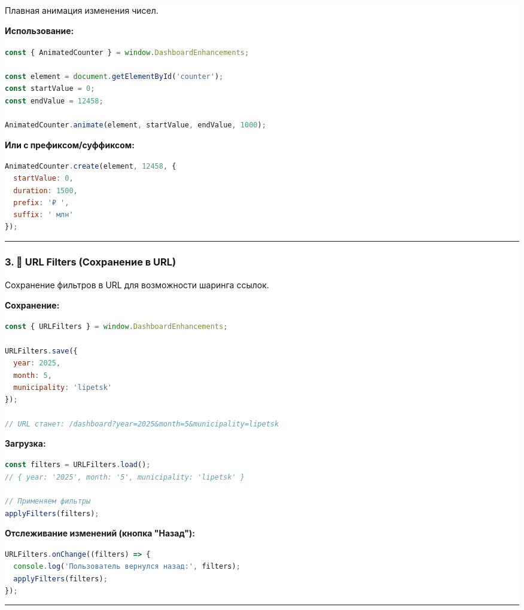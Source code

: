 Плавная анимация изменения чисел.

**Использование:**

```javascript
const { AnimatedCounter } = window.DashboardEnhancements;

const element = document.getElementById('counter');
const startValue = 0;
const endValue = 12458;

AnimatedCounter.animate(element, startValue, endValue, 1000);
```

**Или с префиксом/суффиксом:**

```javascript
AnimatedCounter.create(element, 12458, {
  startValue: 0,
  duration: 1500,
  prefix: '₽ ',
  suffix: ' млн'
});
```

---

### 3. 🔗 URL Filters (Сохранение в URL)

Сохранение фильтров в URL для возможности шаринга ссылок.

**Сохранение:**

```javascript
const { URLFilters } = window.DashboardEnhancements;

URLFilters.save({
  year: 2025,
  month: 5,
  municipality: 'lipetsk'
});

// URL станет: /dashboard?year=2025&month=5&municipality=lipetsk
```

**Загрузка:**

```javascript
const filters = URLFilters.load();
// { year: '2025', month: '5', municipality: 'lipetsk' }

// Применяем фильтры
applyFilters(filters);
```

**Отслеживание изменений (кнопка "Назад"):**

```javascript
URLFilters.onChange((filters) => {
  console.log('Пользователь вернулся назад:', filters);
  applyFilters(filters);
});
```

---
